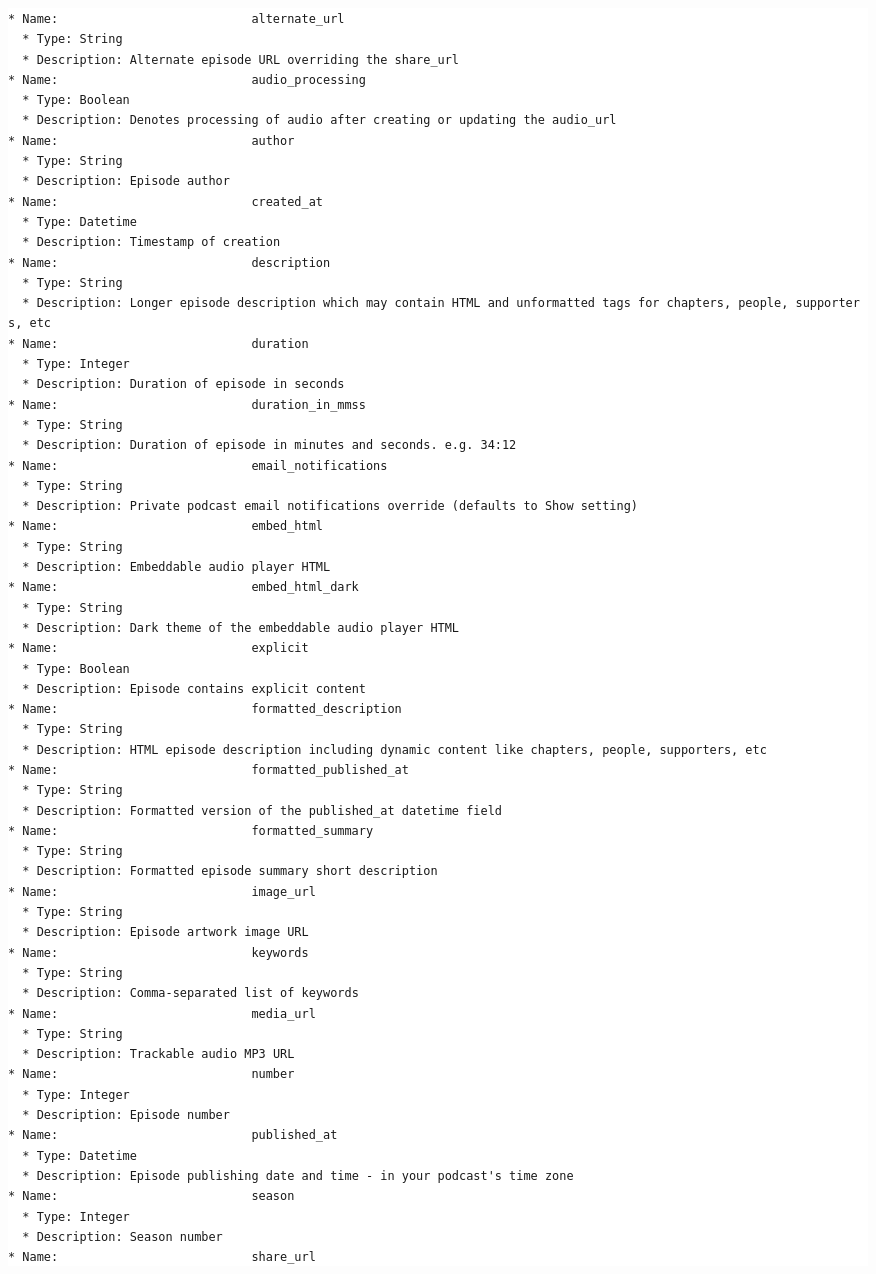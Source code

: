 ```
* Name:                           alternate_url                      
  * Type: String
  * Description: Alternate episode URL overriding the share_url
* Name:                           audio_processing                      
  * Type: Boolean
  * Description: Denotes processing of audio after creating or updating the audio_url
* Name:                           author                      
  * Type: String
  * Description: Episode author
* Name:                           created_at                      
  * Type: Datetime
  * Description: Timestamp of creation
* Name:                           description                      
  * Type: String
  * Description: Longer episode description which may contain HTML and unformatted tags for chapters, people, supporters, etc
* Name:                           duration                      
  * Type: Integer
  * Description: Duration of episode in seconds
* Name:                           duration_in_mmss                      
  * Type: String
  * Description: Duration of episode in minutes and seconds. e.g. 34:12
* Name:                           email_notifications                      
  * Type: String
  * Description: Private podcast email notifications override (defaults to Show setting)
* Name:                           embed_html                      
  * Type: String
  * Description: Embeddable audio player HTML
* Name:                           embed_html_dark                      
  * Type: String
  * Description: Dark theme of the embeddable audio player HTML
* Name:                           explicit                      
  * Type: Boolean
  * Description: Episode contains explicit content
* Name:                           formatted_description                      
  * Type: String
  * Description: HTML episode description including dynamic content like chapters, people, supporters, etc
* Name:                           formatted_published_at                      
  * Type: String
  * Description: Formatted version of the published_at datetime field
* Name:                           formatted_summary                      
  * Type: String
  * Description: Formatted episode summary short description
* Name:                           image_url                      
  * Type: String
  * Description: Episode artwork image URL
* Name:                           keywords                      
  * Type: String
  * Description: Comma-separated list of keywords
* Name:                           media_url                      
  * Type: String
  * Description: Trackable audio MP3 URL
* Name:                           number                      
  * Type: Integer
  * Description: Episode number
* Name:                           published_at                      
  * Type: Datetime
  * Description: Episode publishing date and time - in your podcast's time zone
* Name:                           season                      
  * Type: Integer
  * Description: Season number
* Name:                           share_url                      
```
